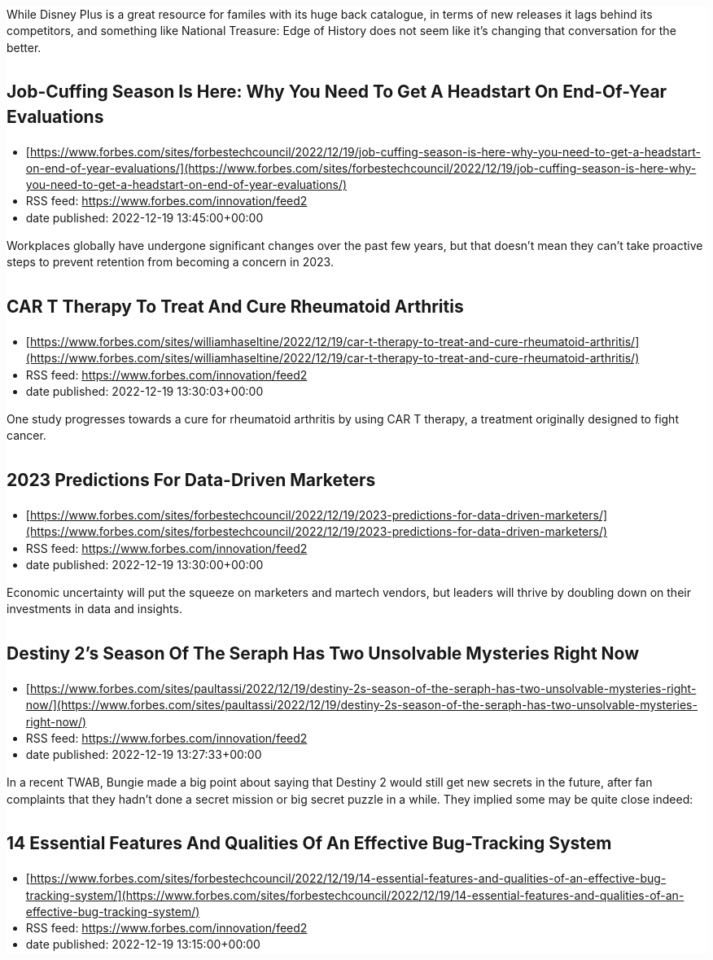 While Disney Plus is a great resource for familes with its huge back catalogue, in terms of new releases it lags behind its competitors, and something like National Treasure: Edge of History does not seem like it’s changing that conversation for the better.

## Job-Cuffing Season Is Here: Why You Need To Get A Headstart On End-Of-Year Evaluations
 - [https://www.forbes.com/sites/forbestechcouncil/2022/12/19/job-cuffing-season-is-here-why-you-need-to-get-a-headstart-on-end-of-year-evaluations/](https://www.forbes.com/sites/forbestechcouncil/2022/12/19/job-cuffing-season-is-here-why-you-need-to-get-a-headstart-on-end-of-year-evaluations/)
 - RSS feed: https://www.forbes.com/innovation/feed2
 - date published: 2022-12-19 13:45:00+00:00

Workplaces globally have undergone significant changes over the past few years, but that doesn’t mean they can’t take proactive steps to prevent retention from becoming a concern in 2023.

## CAR T Therapy To Treat And Cure Rheumatoid Arthritis
 - [https://www.forbes.com/sites/williamhaseltine/2022/12/19/car-t-therapy-to-treat-and-cure-rheumatoid-arthritis/](https://www.forbes.com/sites/williamhaseltine/2022/12/19/car-t-therapy-to-treat-and-cure-rheumatoid-arthritis/)
 - RSS feed: https://www.forbes.com/innovation/feed2
 - date published: 2022-12-19 13:30:03+00:00

One study progresses towards a cure for rheumatoid arthritis by using CAR T therapy, a treatment originally designed to fight cancer.

## 2023 Predictions For Data-Driven Marketers
 - [https://www.forbes.com/sites/forbestechcouncil/2022/12/19/2023-predictions-for-data-driven-marketers/](https://www.forbes.com/sites/forbestechcouncil/2022/12/19/2023-predictions-for-data-driven-marketers/)
 - RSS feed: https://www.forbes.com/innovation/feed2
 - date published: 2022-12-19 13:30:00+00:00

Economic uncertainty will put the squeeze on marketers and martech vendors, but leaders will thrive by doubling down on their investments in data and insights.

## Destiny 2’s Season Of The Seraph Has Two Unsolvable Mysteries Right Now
 - [https://www.forbes.com/sites/paultassi/2022/12/19/destiny-2s-season-of-the-seraph-has-two-unsolvable-mysteries-right-now/](https://www.forbes.com/sites/paultassi/2022/12/19/destiny-2s-season-of-the-seraph-has-two-unsolvable-mysteries-right-now/)
 - RSS feed: https://www.forbes.com/innovation/feed2
 - date published: 2022-12-19 13:27:33+00:00

In a recent TWAB, Bungie made a big point about saying that Destiny 2 would still get new secrets in the future, after fan complaints that they hadn’t done a secret mission or big secret puzzle in a while. They implied some may be quite close indeed:

## 14 Essential Features And Qualities Of An Effective Bug-Tracking System
 - [https://www.forbes.com/sites/forbestechcouncil/2022/12/19/14-essential-features-and-qualities-of-an-effective-bug-tracking-system/](https://www.forbes.com/sites/forbestechcouncil/2022/12/19/14-essential-features-and-qualities-of-an-effective-bug-tracking-system/)
 - RSS feed: https://www.forbes.com/innovation/feed2
 - date published: 2022-12-19 13:15:00+00:00
